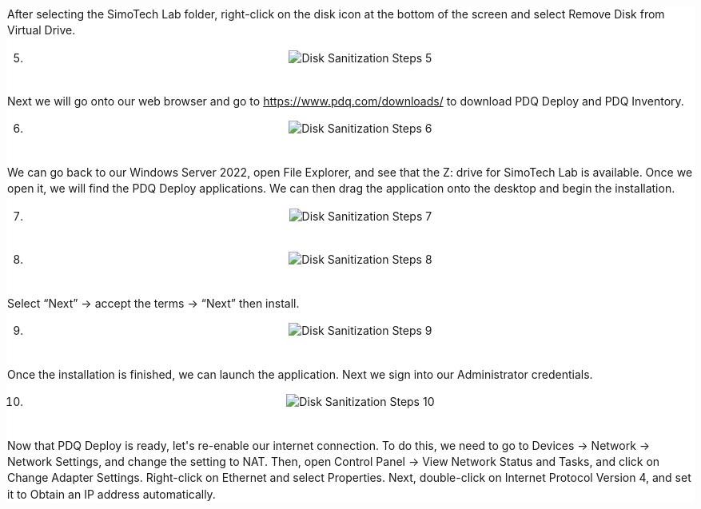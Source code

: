 After selecting the SimoTech Lab folder, right-click on the disk icon at the bottom of the screen and select Remove Disk from Virtual Drive.

5. <p align="center">
   <img src="https://i.imgur.com/cyHiFJ3.png" height="80%" width="80%" alt="Disk Sanitization Steps 5"/>
   <br />
   <br />
</p>

Next we will go onto our web browser and go to https://www.pdq.com/downloads/ to download PDQ Deploy and PDQ Inventory. 

6. <p align="center">
   <img src="https://i.imgur.com/TpG1mvI.png" height="80%" width="80%" alt="Disk Sanitization Steps 6"/>
   <br />
   <br />
</p>

We can go back to our Windows Server 2022, open File Explorer, and see that the Z: drive for SimoTech Lab is available. Once we open it, we will find the PDQ Deploy applications. We can then drag the application onto the desktop and begin the installation.

7. <p align="center">
   <img src="https://i.imgur.com/0U2jUy4.png" height="80%" width="80%" alt="Disk Sanitization Steps 7"/>
   <br />
   <br />
</p>


8. <p align="center">
   <img src="https://i.imgur.com/XNh64Wu.png" height="80%" width="80%" alt="Disk Sanitization Steps 8"/>
   <br />
   <br />
</p>

Select “Next” → accept the terms → “Next” then install. 

9. <p align="center">
   <img src="https://i.imgur.com/CHotNF1.png" height="80%" width="80%" alt="Disk Sanitization Steps 9"/>
   <br />
   <br />
</p>

Once the installation is finished, we can launch the application. Next we sign into our Administrator credentials. 

10. <p align="center">
    <img src="https://i.imgur.com/o1bNzkx.png" height="80%" width="80%" alt="Disk Sanitization Steps 10"/>
    <br />
    <br />
</p>

Now that PDQ Deploy is ready, let's re-enable our internet connection. To do this, we need to go to Devices → Network → Network Settings, and change the setting to NAT. Then, open Control Panel → View Network Status and Tasks, and click on Change Adapter Settings. Right-click on Ethernet and select Properties. Next, double-click on Internet Protocol Version 4, and set it to Obtain an IP address automatically.
